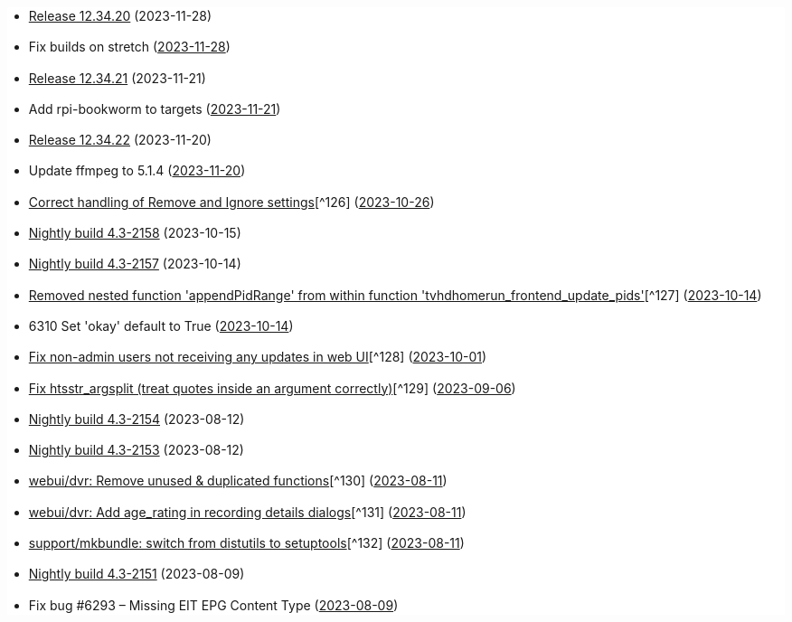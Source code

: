 * [Release 12.34.20](https://cloudsmith.io/~tvheadend/repos/tvheadend/packages/?q=version%3A4.3-2162*) (2023-11-28)

* Fix builds on stretch ([2023-11-28](https://github.com/tvheadend/tvheadend/commit/bdadcb8b2bc07a65818a098b5db550bdbbf3caae))

* [Release 12.34.21](https://cloudsmith.io/~tvheadend/repos/tvheadend/packages/?q=version%3A4.3-2161*) (2023-11-21)

* Add rpi-bookworm to targets ([2023-11-21](https://github.com/tvheadend/tvheadend/commit/bc30a74de8ab5efc3605afd68eb6d01d08170316))

* [Release 12.34.22](https://cloudsmith.io/~tvheadend/repos/tvheadend/packages/?q=version%3A4.3-2160*) (2023-11-20)

* Update ffmpeg to 5.1.4 ([2023-11-20](https://github.com/tvheadend/tvheadend/commit/2d963dab6289028dd9f252dd41e13d881d6a9f92))

* [Correct handling of Remove and Ignore settings](#user-content-fn-126)[^126] ([2023-10-26](https://github.com/tvheadend/tvheadend/commit/62adbebfd062d7b97829268274aad92df2033784))

* [Nightly build 4.3-2158](https://cloudsmith.io/~tvheadend/repos/tvheadend/packages/?q=version%3A4.3-2158*) (2023-10-15)

* [Nightly build 4.3-2157](https://cloudsmith.io/~tvheadend/repos/tvheadend/packages/?q=version%3A4.3-2157*) (2023-10-14)

* [Removed nested function 'appendPidRange' from within function 'tvhdhomerun_frontend_update_pids'](#user-content-fn-127)[^127] ([2023-10-14](https://github.com/tvheadend/tvheadend/commit/3d16edb0f59dd974b3924b463efc58be1cb1fac1))

* 6310 Set 'okay' default to True ([2023-10-14](https://github.com/tvheadend/tvheadend/commit/2d92f58fadf6b63c0a5a79a52d67f51e85b02be3))

* [Fix non-admin users not receiving any updates in web UI](#user-content-fn-128)[^128] ([2023-10-01](https://github.com/tvheadend/tvheadend/commit/51adc040429c001820a44c6b26825c1bdc19c779))

* [Fix htsstr_argsplit (treat quotes inside an argument correctly)](#user-content-fn-129)[^129] ([2023-09-06](https://github.com/tvheadend/tvheadend/commit/fe4df311d1209ba86d514a34abc0b9c694d53b5f))

* [Nightly build 4.3-2154](https://cloudsmith.io/~tvheadend/repos/tvheadend/packages/?q=version%3A4.3-2154*) (2023-08-12)

* [Nightly build 4.3-2153](https://cloudsmith.io/~tvheadend/repos/tvheadend/packages/?q=version%3A4.3-2153*) (2023-08-12)

* [webui/dvr: Remove unused & duplicated functions](#user-content-fn-130)[^130] ([2023-08-11](https://github.com/tvheadend/tvheadend/commit/db62c0bd467e800fc6aa1702a94672b6bf7697ce))

* [webui/dvr: Add age_rating in recording details dialogs](#user-content-fn-131)[^131] ([2023-08-11](https://github.com/tvheadend/tvheadend/commit/21911b5e37a20b6f2a10ef48a93ccf7bf2dd179c))

* [support/mkbundle: switch from distutils to setuptools](#user-content-fn-132)[^132] ([2023-08-11](https://github.com/tvheadend/tvheadend/commit/ec56067f4f6cb3fae5a03f0fb492c45413d095bb))

* [Nightly build 4.3-2151](https://cloudsmith.io/~tvheadend/repos/tvheadend/packages/?q=version%3A4.3-2151*) (2023-08-09)

* Fix bug #6293 – Missing EIT EPG Content Type ([2023-08-09](https://github.com/tvheadend/tvheadend/commit/76ca76761693eb7c1f347e79d271618f08ec3824))
